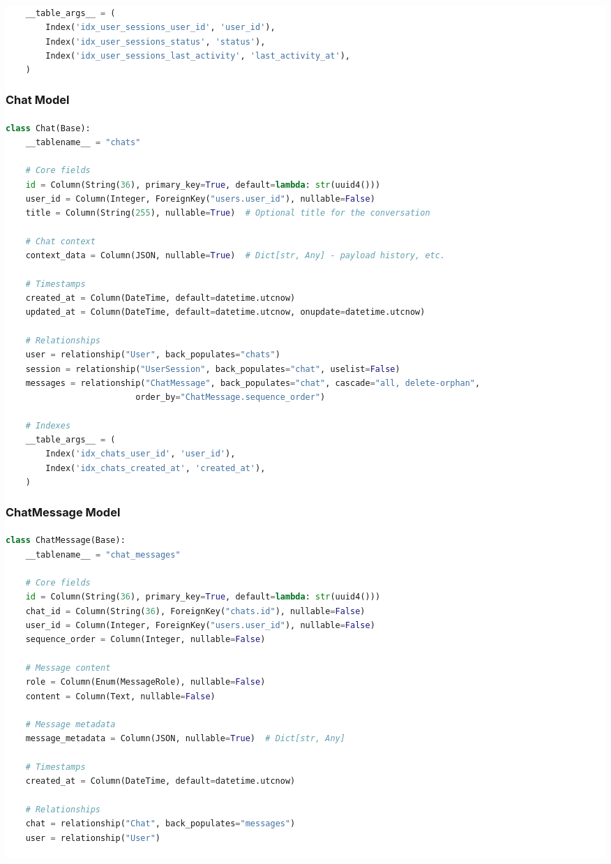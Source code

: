 ```python
    __table_args__ = (
        Index('idx_user_sessions_user_id', 'user_id'),
        Index('idx_user_sessions_status', 'status'),
        Index('idx_user_sessions_last_activity', 'last_activity_at'),
    )
```

### Chat Model

```python
class Chat(Base):
    __tablename__ = "chats"
    
    # Core fields
    id = Column(String(36), primary_key=True, default=lambda: str(uuid4()))
    user_id = Column(Integer, ForeignKey("users.user_id"), nullable=False)
    title = Column(String(255), nullable=True)  # Optional title for the conversation
    
    # Chat context
    context_data = Column(JSON, nullable=True)  # Dict[str, Any] - payload history, etc.
    
    # Timestamps
    created_at = Column(DateTime, default=datetime.utcnow)
    updated_at = Column(DateTime, default=datetime.utcnow, onupdate=datetime.utcnow)
    
    # Relationships
    user = relationship("User", back_populates="chats")
    session = relationship("UserSession", back_populates="chat", uselist=False)
    messages = relationship("ChatMessage", back_populates="chat", cascade="all, delete-orphan", 
                          order_by="ChatMessage.sequence_order")
    
    # Indexes
    __table_args__ = (
        Index('idx_chats_user_id', 'user_id'),
        Index('idx_chats_created_at', 'created_at'),
    )
```

### ChatMessage Model

```python
class ChatMessage(Base):
    __tablename__ = "chat_messages"
    
    # Core fields
    id = Column(String(36), primary_key=True, default=lambda: str(uuid4()))
    chat_id = Column(String(36), ForeignKey("chats.id"), nullable=False)
    user_id = Column(Integer, ForeignKey("users.user_id"), nullable=False)
    sequence_order = Column(Integer, nullable=False)
    
    # Message content
    role = Column(Enum(MessageRole), nullable=False)
    content = Column(Text, nullable=False)
    
    # Message metadata
    message_metadata = Column(JSON, nullable=True)  # Dict[str, Any]
    
    # Timestamps
    created_at = Column(DateTime, default=datetime.utcnow)
    
    # Relationships
    chat = relationship("Chat", back_populates="messages")
    user = relationship("User")
    
```